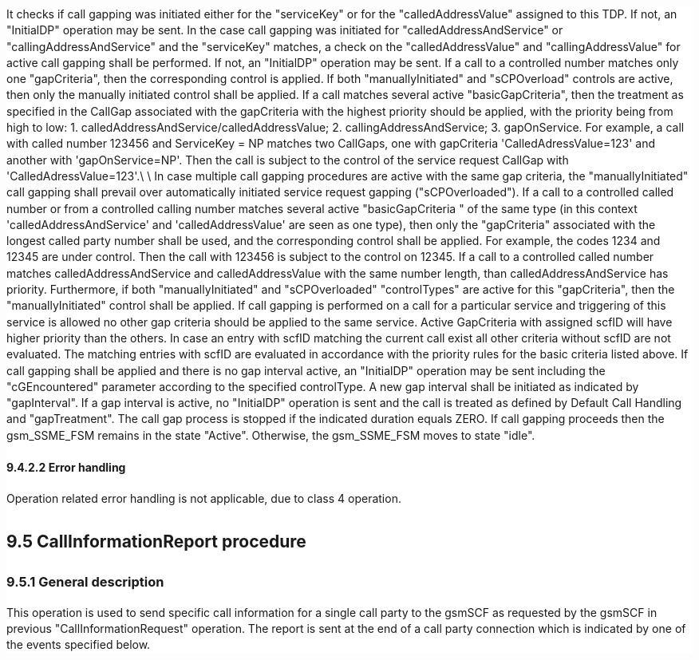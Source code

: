 It checks if call gapping was initiated either for the \"serviceKey\" or for
the \"calledAddressValue\" assigned to this TDP. If not, an \"InitialDP\"
operation may be sent. In the case call gapping was initiated for
\"calledAddressAndService\" or \"callingAddressAndService\" and the
\"serviceKey\" matches, a check on the \"calledAddressValue\" and
\"callingAddressValue\" for active call gapping shall be performed. If not, an
\"InitialDP\" operation may be sent.
If a call to a controlled number matches only one \"gapCriteria\", then the
corresponding control is applied. If both \"manuallyInitiated\" and
\"sCPOverload\" controls are active, then only the manually initiated control
shall be applied.
If a call matches several active \"basicGapCriteria\", then the treatment as
specified in the CallGap associated with the gapCriteria with the highest
priority should be applied, with the priority being from high to low:
1\. calledAddressAndService/calledAddressValue;
2\. callingAddressAndService;
3\. gapOnService.
For example, a call with called number 123456 and ServiceKey = NP matches two
CallGaps, one with gapCriteria \'CalledAdressValue=123' and another with
\'gapOnService=NP'. Then the call is subject to the control of the service
request CallGap with \'CalledAdressValue=123'.\ \ In case multiple call
gapping procedures are active with the same gap criteria, the
\"manuallyInitiated\" call gapping shall prevail over automatically initiated
service request gapping (\"sCPOverloaded\").
If a call to a controlled called number or from a controlled calling number
matches several active \"basicGapCriteria \" of the same type (in this context
\'calledAddressAndService\' and \'calledAddressValue\' are seen as one type),
then only the \"gapCriteria\" associated with the longest called party number
shall be used, and the corresponding control shall be applied. For example,
the codes 1234 and 12345 are under control. Then the call with 123456 is
subject to the control on 12345.
If a call to a controlled called number matches calledAddressAndService and
calledAddressValue with the same number length, than calledAddressAndService
has priority. Furthermore, if both \"manuallyInitiated\" and \"sCPOverloaded\"
\"controlTypes\" are active for this \"gapCriteria\", then the
\"manuallyInitiated\" control shall be applied.
If call gapping is performed on a call for a particular service and triggering
of this service is allowed no other gap criteria should be applied to the same
service.
Active GapCriteria with assigned scfID will have higher priority than the
others. In case an entry with scfID matching the current call exist all other
criteria without scfID are not evaluated.
The matching entries with scfID are evaluated in accordance with the priority
rules for the basic criteria listed above.
If call gapping shall be applied and there is no gap interval active, an
\"InitialDP\" operation may be sent including the \"cGEncountered\" parameter
according to the specified controlType. A new gap interval shall be initiated
as indicated by \"gapInterval\".
If a gap interval is active, no \"InitialDP\" operation is sent and the call
is treated as defined by Default Call Handling and \"gapTreatment\".
The call gap process is stopped if the indicated duration equals ZERO.
If call gapping proceeds then the gsm_SSME_FSM remains in the state
\"Active\". Otherwise, the gsm_SSME_FSM moves to state \"idle\".
#### 9.4.2.2 Error handling
Operation related error handling is not applicable, due to class 4 operation.
## 9.5 CallInformationReport procedure
### 9.5.1 General description
This operation is used to send specific call information for a single call
party to the gsmSCF as requested by the gsmSCF in previous
\"CallInformationRequest\" operation. The report is sent at the end of a call
party connection which is indicated by one of the events specified below.
